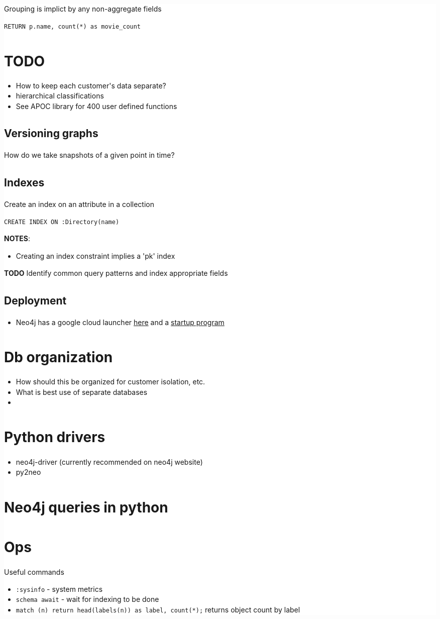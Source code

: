 Grouping is implict by any non-aggregate fields

```
RETURN p.name, count(*) as movie_count
```


# TODO

* How to keep each customer's data separate?
* hierarchical classifications
* See APOC library for 400 user defined functions


## Versioning graphs

How do we take snapshots of a given point in time?

## Indexes

Create an index on an attribute in a collection

```
CREATE INDEX ON :Directory(name)
```

**NOTES**:

* Creating an index constraint implies a 'pk' index

**TODO** Identify common query patterns and index appropriate fields



## Deployment

* Neo4j has a google cloud launcher [here](https://neo4j.com/developer/neo4j-cloud-google-cloud-launcher/#_deploy_neo4j_enterprise) and a [startup program](https://neo4j.com/startup-program/?ref=developers)



# Db organization

* How should this be organized for customer isolation, etc.
* What is best use of separate databases
* 

# Python drivers

* neo4j-driver (currently recommended on neo4j website)
* py2neo


# Neo4j queries in python


# Ops

Useful commands

* `:sysinfo` - system metrics
* `schema await` - wait for indexing to be done
* `match (n) return head(labels(n)) as label, count(*);` returns object count by label

